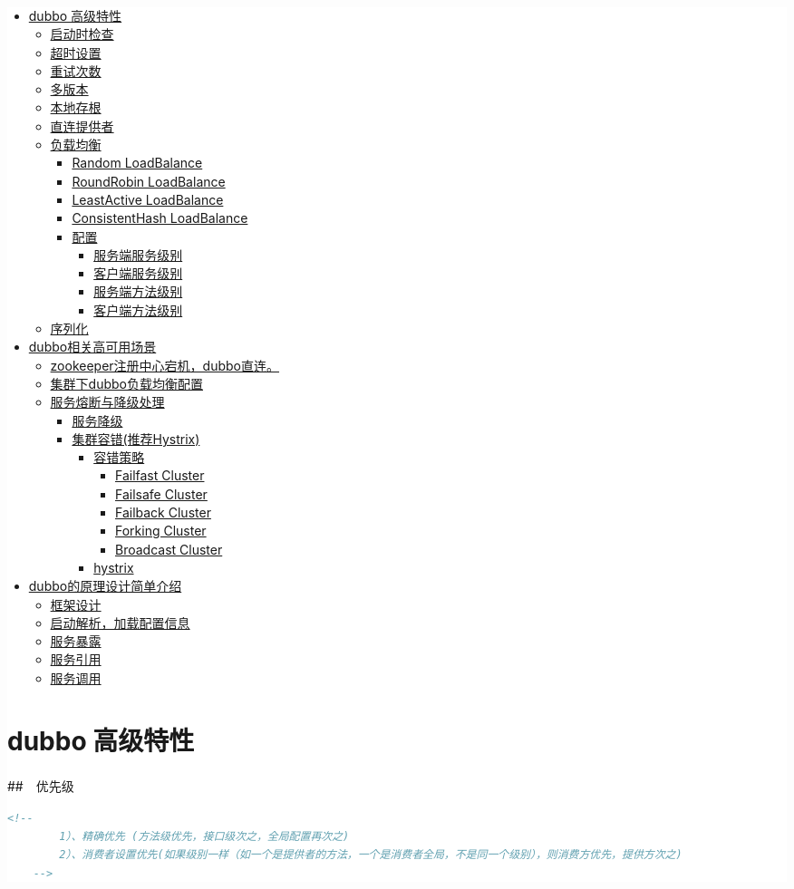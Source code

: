 


- [dubbo 高级特性](#dubbo-高级特性)
  - [启动时检查](#启动时检查)
  - [超时设置](#超时设置)
  - [重试次数](#重试次数)
  - [多版本](#多版本)
  - [本地存根](#本地存根)
  - [直连提供者](#直连提供者)
  - [负载均衡](#负载均衡)
    - [Random LoadBalance](#random-loadbalance)
    - [RoundRobin LoadBalance](#roundrobin-loadbalance)
    - [LeastActive LoadBalance](#leastactive-loadbalance)
    - [ConsistentHash LoadBalance](#consistenthash-loadbalance)
    - [配置](#配置)
      - [服务端服务级别](#服务端服务级别)
      - [客户端服务级别](#客户端服务级别)
      - [服务端方法级别](#服务端方法级别)
      - [客户端方法级别](#客户端方法级别)
  - [序列化](#序列化)
- [dubbo相关高可用场景](#dubbo相关高可用场景)
  - [zookeeper注册中心宕机，dubbo直连。](#zookeeper注册中心宕机dubbo直连)
  - [集群下dubbo负载均衡配置](#集群下dubbo负载均衡配置)
  - [服务熔断与降级处理](#服务熔断与降级处理)
    - [服务降级](#服务降级)
    - [集群容错(推荐Hystrix)](#集群容错推荐hystrix)
      - [容错策略](#容错策略)
        - [Failfast Cluster](#failfast-cluster)
        - [Failsafe Cluster](#failsafe-cluster)
        - [Failback Cluster](#failback-cluster)
        - [Forking Cluster](#forking-cluster)
        - [Broadcast Cluster](#broadcast-cluster)
      - [hystrix](#hystrix)
- [dubbo的原理设计简单介绍](#dubbo的原理设计简单介绍)
  - [框架设计](#框架设计)
  - [启动解析，加载配置信息](#启动解析加载配置信息)
  - [服务暴露](#服务暴露)
  - [服务引用](#服务引用)
  - [服务调用](#服务调用)


# dubbo 高级特性





##　优先级



```xml
<!-- 
		1）、精确优先 (方法级优先，接口级次之，全局配置再次之)
		2）、消费者设置优先(如果级别一样（如一个是提供者的方法，一个是消费者全局，不是同一个级别），则消费方优先，提供方次之)
	-->
```

